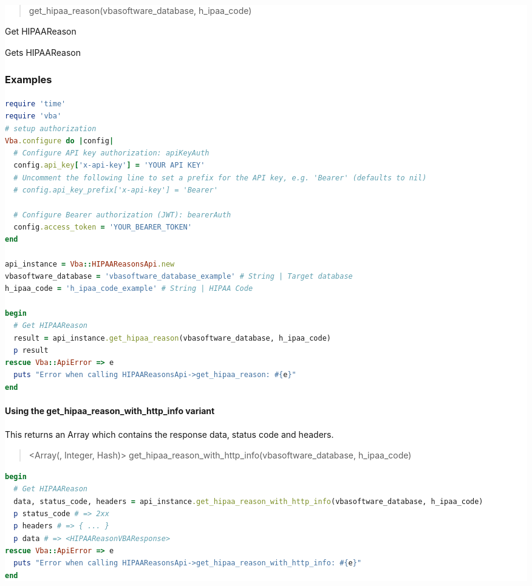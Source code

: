 > <HIPAAReasonVBAResponse> get_hipaa_reason(vbasoftware_database, h_ipaa_code)

Get HIPAAReason

Gets HIPAAReason

### Examples

```ruby
require 'time'
require 'vba'
# setup authorization
Vba.configure do |config|
  # Configure API key authorization: apiKeyAuth
  config.api_key['x-api-key'] = 'YOUR API KEY'
  # Uncomment the following line to set a prefix for the API key, e.g. 'Bearer' (defaults to nil)
  # config.api_key_prefix['x-api-key'] = 'Bearer'

  # Configure Bearer authorization (JWT): bearerAuth
  config.access_token = 'YOUR_BEARER_TOKEN'
end

api_instance = Vba::HIPAAReasonsApi.new
vbasoftware_database = 'vbasoftware_database_example' # String | Target database
h_ipaa_code = 'h_ipaa_code_example' # String | HIPAA Code

begin
  # Get HIPAAReason
  result = api_instance.get_hipaa_reason(vbasoftware_database, h_ipaa_code)
  p result
rescue Vba::ApiError => e
  puts "Error when calling HIPAAReasonsApi->get_hipaa_reason: #{e}"
end
```

#### Using the get_hipaa_reason_with_http_info variant

This returns an Array which contains the response data, status code and headers.

> <Array(<HIPAAReasonVBAResponse>, Integer, Hash)> get_hipaa_reason_with_http_info(vbasoftware_database, h_ipaa_code)

```ruby
begin
  # Get HIPAAReason
  data, status_code, headers = api_instance.get_hipaa_reason_with_http_info(vbasoftware_database, h_ipaa_code)
  p status_code # => 2xx
  p headers # => { ... }
  p data # => <HIPAAReasonVBAResponse>
rescue Vba::ApiError => e
  puts "Error when calling HIPAAReasonsApi->get_hipaa_reason_with_http_info: #{e}"
end
```

